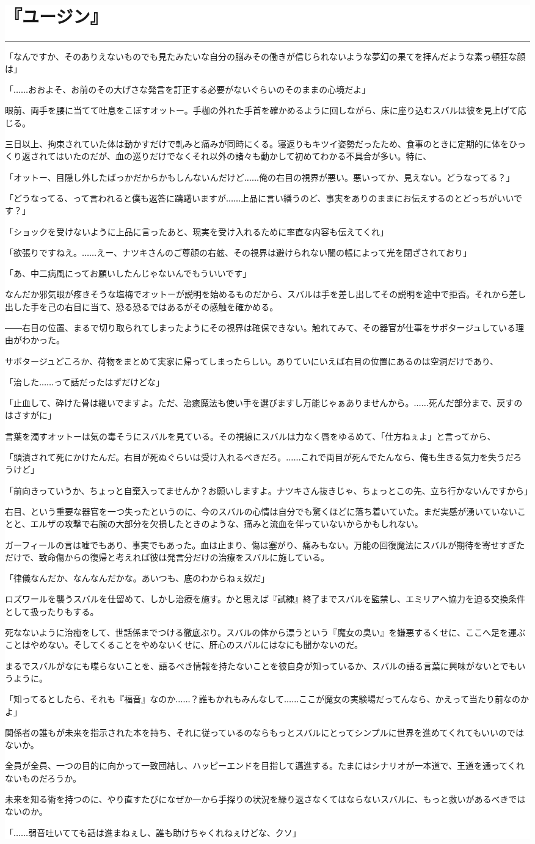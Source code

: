 # 『ユージン』

------

「なんですか、そのありえないものでも見たみたいな自分の脳みその働きが信じられないような夢幻の果てを拝んだような素っ頓狂な顔は」

「……おおよそ、お前のその大げさな発言を訂正する必要がないぐらいのそのままの心境だよ」

眼前、両手を腰に当てて吐息をこぼすオットー。手枷の外れた手首を確かめるように回しながら、床に座り込むスバルは彼を見上げて応じる。

三日以上、拘束されていた体は動かすだけで軋みと痛みが同時にくる。寝返りもキツイ姿勢だったため、食事のときに定期的に体をひっくり返されてはいたのだが、血の巡りだけでなくそれ以外の諸々も動かして初めてわかる不具合が多い。特に、

「オットー、目隠し外したばっかだからかもしんないんだけど……俺の右目の視界が悪い。悪いってか、見えない。どうなってる？」

「どうなってる、って言われると僕も返答に躊躇いますが……上品に言い繕うのど、事実をありのままにお伝えするのとどっちがいいです？」

「ショックを受けないように上品に言ったあと、現実を受け入れるために率直な内容も伝えてくれ」

「欲張りですねえ。……えー、ナツキさんのご尊顔の右舷、その視界は避けられない闇の帳によって光を閉ざされており」

「あ、中二病風にってお願いしたんじゃないんでもういいです」

なんだか邪気眼が疼きそうな塩梅でオットーが説明を始めるものだから、スバルは手を差し出してその説明を途中で拒否。それから差し出した手を己の右目に当て、恐る恐るではあるがその感触を確かめる。

――右目の位置、まるで切り取られてしまったようにその視界は確保できない。触れてみて、その器官が仕事をサボタージュしている理由がわかった。

サボタージュどころか、荷物をまとめて実家に帰ってしまったらしい。ありていにいえば右目の位置にあるのは空洞だけであり、

「治した……って話だったはずだけどな」

「止血して、砕けた骨は継いでますよ。ただ、治癒魔法も使い手を選びますし万能じゃぁありませんから。……死んだ部分まで、戻すのはさすがに」

言葉を濁すオットーは気の毒そうにスバルを見ている。その視線にスバルは力なく唇をゆるめて、「仕方ねぇよ」と言ってから、

「頭潰されて死にかけたんだ。右目が死ぬぐらいは受け入れるべきだろ。……これで両目が死んでたんなら、俺も生きる気力を失うだろうけど」

「前向きっていうか、ちょっと自棄入ってませんか？お願いしますよ。ナツキさん抜きじゃ、ちょっとこの先、立ち行かないんですから」

右目、という重要な器官を一つ失ったというのに、今のスバルの心情は自分でも驚くほどに落ち着いていた。まだ実感が湧いていないことと、エルザの攻撃で右腕の大部分を欠損したときのような、痛みと流血を伴っていないからかもしれない。

ガーフィールの言は嘘でもあり、事実でもあった。血は止まり、傷は塞がり、痛みもない。万能の回復魔法にスバルが期待を寄せすぎただけで、致命傷からの復帰と考えれば彼は発言分だけの治療をスバルに施している。

「律儀なんだか、なんなんだかな。あいつも、底のわからねぇ奴だ」

ロズワールを襲うスバルを仕留めて、しかし治療を施す。かと思えば『試練』終了までスバルを監禁し、エミリアへ協力を迫る交換条件として扱ったりもする。

死なないように治癒をして、世話係までつける徹底ぶり。スバルの体から漂うという『魔女の臭い』を嫌悪するくせに、ここへ足を運ぶことはやめない。そしてくることをやめないくせに、肝心のスバルにはなにも聞かないのだ。

まるでスバルがなにも喋らないことを、語るべき情報を持たないことを彼自身が知っているか、スバルの語る言葉に興味がないとでもいうように。

「知ってるとしたら、それも『福音』なのか……？誰もかれもみんなして……ここが魔女の実験場だってんなら、かえって当たり前なのかよ」

関係者の誰もが未来を指示された本を持ち、それに従っているのならもっとスバルにとってシンプルに世界を進めてくれてもいいのではないか。

全員が全員、一つの目的に向かって一致団結し、ハッピーエンドを目指して邁進する。たまにはシナリオが一本道で、王道を通ってくれないものだろうか。

未来を知る術を持つのに、やり直すたびになぜか一から手探りの状況を繰り返さなくてはならないスバルに、もっと救いがあるべきではないのか。

「……弱音吐いてても話は進まねぇし、誰も助けちゃくれねぇけどな、クソ」

